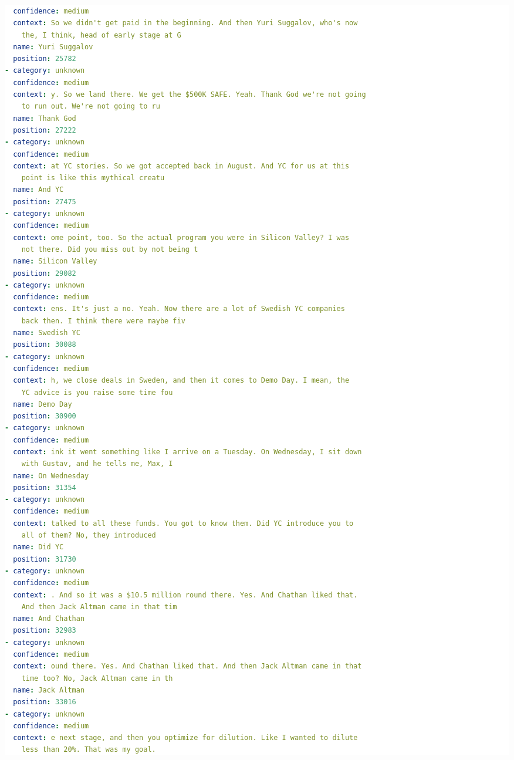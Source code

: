 ```yaml
  confidence: medium
  context: So we didn't get paid in the beginning. And then Yuri Suggalov, who's now
    the, I think, head of early stage at G
  name: Yuri Suggalov
  position: 25782
- category: unknown
  confidence: medium
  context: y. So we land there. We get the $500K SAFE. Yeah. Thank God we're not going
    to run out. We're not going to ru
  name: Thank God
  position: 27222
- category: unknown
  confidence: medium
  context: at YC stories. So we got accepted back in August. And YC for us at this
    point is like this mythical creatu
  name: And YC
  position: 27475
- category: unknown
  confidence: medium
  context: ome point, too. So the actual program you were in Silicon Valley? I was
    not there. Did you miss out by not being t
  name: Silicon Valley
  position: 29082
- category: unknown
  confidence: medium
  context: ens. It's just a no. Yeah. Now there are a lot of Swedish YC companies
    back then. I think there were maybe fiv
  name: Swedish YC
  position: 30088
- category: unknown
  confidence: medium
  context: h, we close deals in Sweden, and then it comes to Demo Day. I mean, the
    YC advice is you raise some time fou
  name: Demo Day
  position: 30900
- category: unknown
  confidence: medium
  context: ink it went something like I arrive on a Tuesday. On Wednesday, I sit down
    with Gustav, and he tells me, Max, I
  name: On Wednesday
  position: 31354
- category: unknown
  confidence: medium
  context: talked to all these funds. You got to know them. Did YC introduce you to
    all of them? No, they introduced
  name: Did YC
  position: 31730
- category: unknown
  confidence: medium
  context: . And so it was a $10.5 million round there. Yes. And Chathan liked that.
    And then Jack Altman came in that tim
  name: And Chathan
  position: 32983
- category: unknown
  confidence: medium
  context: ound there. Yes. And Chathan liked that. And then Jack Altman came in that
    time too? No, Jack Altman came in th
  name: Jack Altman
  position: 33016
- category: unknown
  confidence: medium
  context: e next stage, and then you optimize for dilution. Like I wanted to dilute
    less than 20%. That was my goal.
```